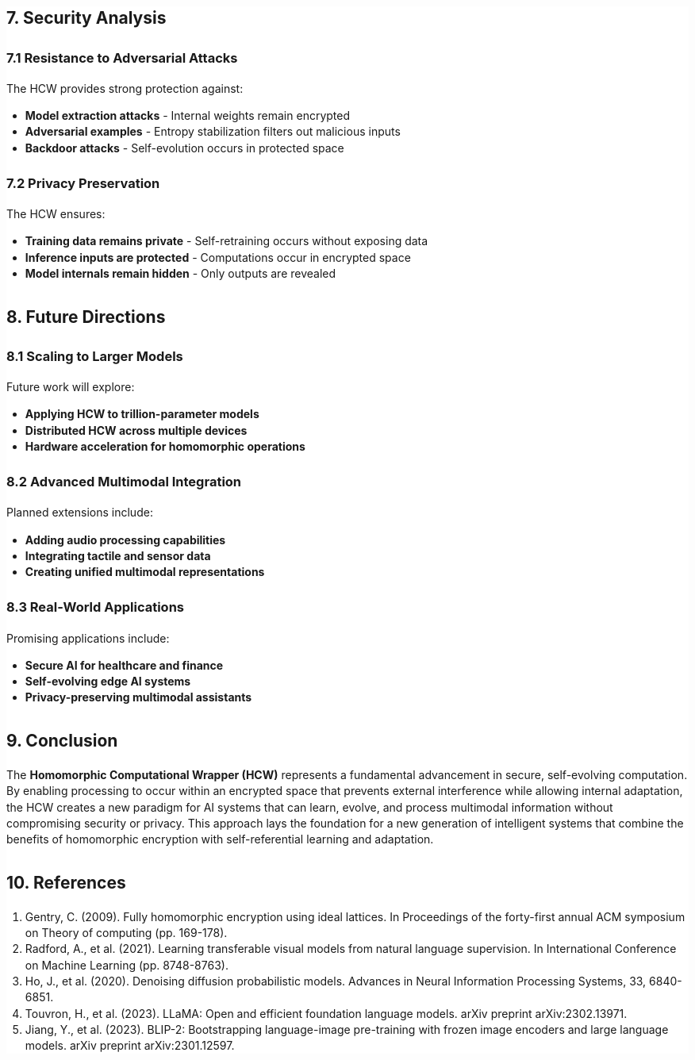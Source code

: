 ## **7. Security Analysis**

### **7.1 Resistance to Adversarial Attacks**
The HCW provides strong protection against:
- **Model extraction attacks** - Internal weights remain encrypted
- **Adversarial examples** - Entropy stabilization filters out malicious inputs
- **Backdoor attacks** - Self-evolution occurs in protected space

### **7.2 Privacy Preservation**
The HCW ensures:
- **Training data remains private** - Self-retraining occurs without exposing data
- **Inference inputs are protected** - Computations occur in encrypted space
- **Model internals remain hidden** - Only outputs are revealed

## **8. Future Directions**

### **8.1 Scaling to Larger Models**
Future work will explore:
- **Applying HCW to trillion-parameter models**
- **Distributed HCW across multiple devices**
- **Hardware acceleration for homomorphic operations**

### **8.2 Advanced Multimodal Integration**
Planned extensions include:
- **Adding audio processing capabilities**
- **Integrating tactile and sensor data**
- **Creating unified multimodal representations**

### **8.3 Real-World Applications**
Promising applications include:
- **Secure AI for healthcare and finance**
- **Self-evolving edge AI systems**
- **Privacy-preserving multimodal assistants**

## **9. Conclusion**
The **Homomorphic Computational Wrapper (HCW)** represents a fundamental advancement in secure, self-evolving computation. By enabling processing to occur within an encrypted space that prevents external interference while allowing internal adaptation, the HCW creates a new paradigm for AI systems that can learn, evolve, and process multimodal information without compromising security or privacy. This approach lays the foundation for a new generation of intelligent systems that combine the benefits of homomorphic encryption with self-referential learning and adaptation.

## **10. References**
1. Gentry, C. (2009). Fully homomorphic encryption using ideal lattices. In Proceedings of the forty-first annual ACM symposium on Theory of computing (pp. 169-178).
2. Radford, A., et al. (2021). Learning transferable visual models from natural language supervision. In International Conference on Machine Learning (pp. 8748-8763).
3. Ho, J., et al. (2020). Denoising diffusion probabilistic models. Advances in Neural Information Processing Systems, 33, 6840-6851.
4. Touvron, H., et al. (2023). LLaMA: Open and efficient foundation language models. arXiv preprint arXiv:2302.13971.
5. Jiang, Y., et al. (2023). BLIP-2: Bootstrapping language-image pre-training with frozen image encoders and large language models. arXiv preprint arXiv:2301.12597.